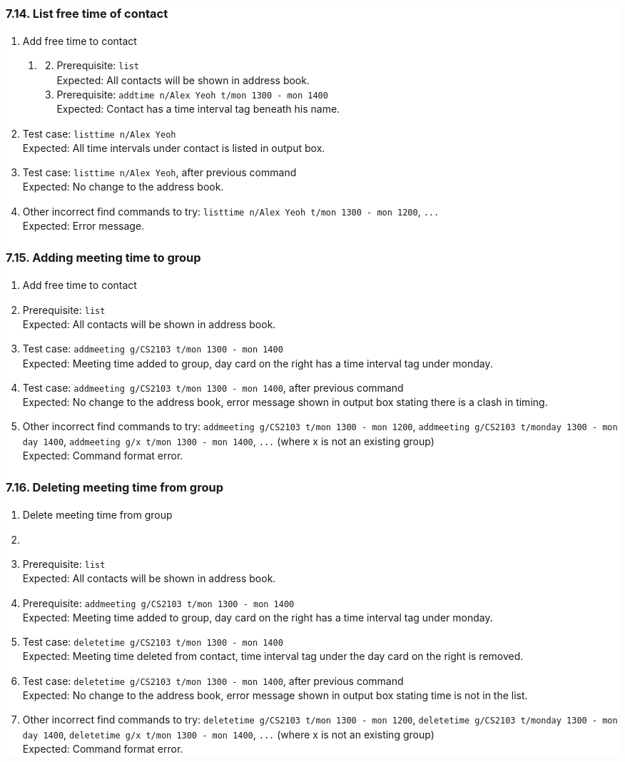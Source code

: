 ### 7.14. List free time of contact

1. Add free time to contact

   1.
      2. Prerequisite: `list`<br>
         Expected: All contacts will be shown in address book.
      3. Prerequisite: `addtime n/Alex Yeoh t/mon 1300 - mon 1400`<br>
         Expected: Contact has a time interval tag beneath his name.

  2. Test case: `listtime n/Alex Yeoh`<br>
     Expected: All time intervals under contact is listed in output box.

  3. Test case: `listtime n/Alex Yeoh`, after previous command <br>
     Expected: No change to the address book.

  4. Other incorrect find commands to try: `listtime n/Alex Yeoh t/mon 1300 - mon 1200`, `...` <br>
     Expected: Error message.

### 7.15. Adding meeting time to group

1. Add free time to contact

  1. Prerequisite: `list`<br>
     Expected: All contacts will be shown in address book.

  2. Test case: `addmeeting g/CS2103 t/mon 1300 - mon 1400`<br>
     Expected: Meeting time added to group, day card on the right has a time interval tag under monday.

  3. Test case: `addmeeting g/CS2103 t/mon 1300 - mon 1400`, after previous command <br>
     Expected: No change to the address book, error message shown in output box stating there is a clash in timing.

  4. Other incorrect find commands to try: `addmeeting g/CS2103 t/mon 1300 - mon 1200`, `addmeeting g/CS2103 t/monday 1300 - monday 1400`, `addmeeting g/x t/mon 1300 - mon 1400`, `...` (where x is not an existing group)<br>
     Expected: Command format error.

### 7.16. Deleting meeting time from group

1. Delete meeting time from group

1.
  2. Prerequisite: `list`<br>
     Expected: All contacts will be shown in address book.
  3. Prerequisite: `addmeeting g/CS2103 t/mon 1300 - mon 1400`<br>
     Expected: Meeting time added to group, day card on the right has a time interval tag under monday.

2. Test case: `deletetime g/CS2103 t/mon 1300 - mon 1400`<br>
   Expected: Meeting time deleted from contact, time interval tag under the day card on the right is removed.

3. Test case: `deletetime g/CS2103 t/mon 1300 - mon 1400`, after previous command <br>
   Expected: No change to the address book, error message shown in output box stating time is not in the list.

4. Other incorrect find commands to try: `deletetime g/CS2103 t/mon 1300 - mon 1200`, `deletetime g/CS2103 t/monday 1300 - monday 1400`, `deletetime g/x t/mon 1300 - mon 1400`, `...` (where x is not an existing group)<br>
   Expected: Command format error.
